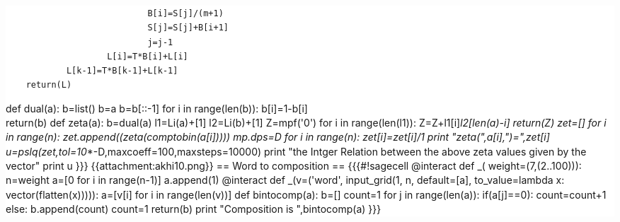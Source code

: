                                 B[i]=S[j]/(m+1)
                                S[j]=S[j]+B[i+1]
                                j=j-1
                        L[i]=T*B[i]+L[i]
                L[k-1]=T*B[k-1]+L[k-1]
        return(L)
  def dual(a):
        b=list()
        b=a
        b=b[::-1]
        for i in range(len(b)):
                b[i]=1-b[i]                     
        return(b)
  def zeta(a):
        b=dual(a)
        l1=Li(a)+[1]
        l2=Li(b)+[1]
        Z=mpf('0')
        for i in range(len(l1)):
                Z=Z+l1[i]*l2[len(a)-i]
        return(Z)
  zet=[]
  for i in range(n):
        zet.append((zeta(comptobin(a[i]))))
  mp.dps=D
  for i in range(n):
        zet[i]=zet[i]/1
        print "zeta(",a[i],")=",zet[i]
  u=pslq(zet,tol=10**-D,maxcoeff=100,maxsteps=10000)
  print "the Intger Relation between the above zeta values given by the vector"
  print u
}}}
{{attachment:akhi10.png}}
== Word to composition ==
{{{#!sagecell
@interact
def _( weight=(7,(2..100))):
 n=weight
 a=[0 for i in range(n-1)]
 a.append(1)
 @interact
 def _(v=('word', input_grid(1, n, default=[a], to_value=lambda x: vector(flatten(x))))):
  a=[v[i] for i in range(len(v))]
  def bintocomp(a):
	b=[]
	count=1
	for j in range(len(a)):
		if(a[j]==0):
			count=count+1
		else:
			b.append(count)
			count=1	
	return(b)
  print "Composition is ",bintocomp(a)
}}}
